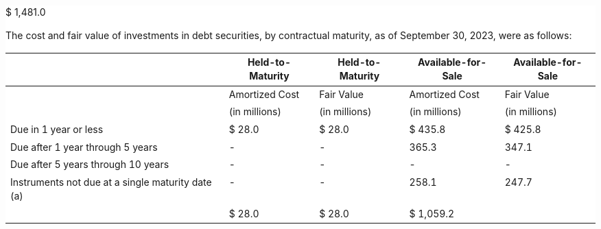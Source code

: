 <td>$ 1,481.0</td>
</tr>
</tbody>
</table>
<p>The cost and fair value of investments in debt securities, by contractual maturity, as of September 30, 2023, were as follows:</p>
<table>
<thead>
<tr>
<th></th>
<th>Held-to-Maturity</th>
<th>Held-to-Maturity</th>
<th>Available-for-Sale</th>
<th>Available-for-Sale</th>
</tr>
</thead>
<tbody>
<tr>
<td></td>
<td>Amortized Cost</td>
<td>Fair Value</td>
<td>Amortized Cost</td>
<td>Fair Value</td>
</tr>
<tr>
<td></td>
<td>(in millions)</td>
<td>(in millions)</td>
<td>(in millions)</td>
<td>(in millions)</td>
</tr>
<tr>
<td>Due in 1 year or less</td>
<td>$ 28.0</td>
<td>$ 28.0</td>
<td>$ 435.8</td>
<td>$ 425.8</td>
</tr>
<tr>
<td>Due after 1 year through 5 years</td>
<td>-</td>
<td>-</td>
<td>365.3</td>
<td>347.1</td>
</tr>
<tr>
<td>Due after 5 years through 10 years</td>
<td>-</td>
<td>-</td>
<td>-</td>
<td>-</td>
</tr>
<tr>
<td>Instruments not due at a single maturity date  (a)</td>
<td>-</td>
<td>-</td>
<td>258.1</td>
<td>247.7</td>
</tr>
<tr>
<td></td>
<td>$ 28.0</td>
<td>$ 28.0</td>
<td>$ 1,059.2</td>